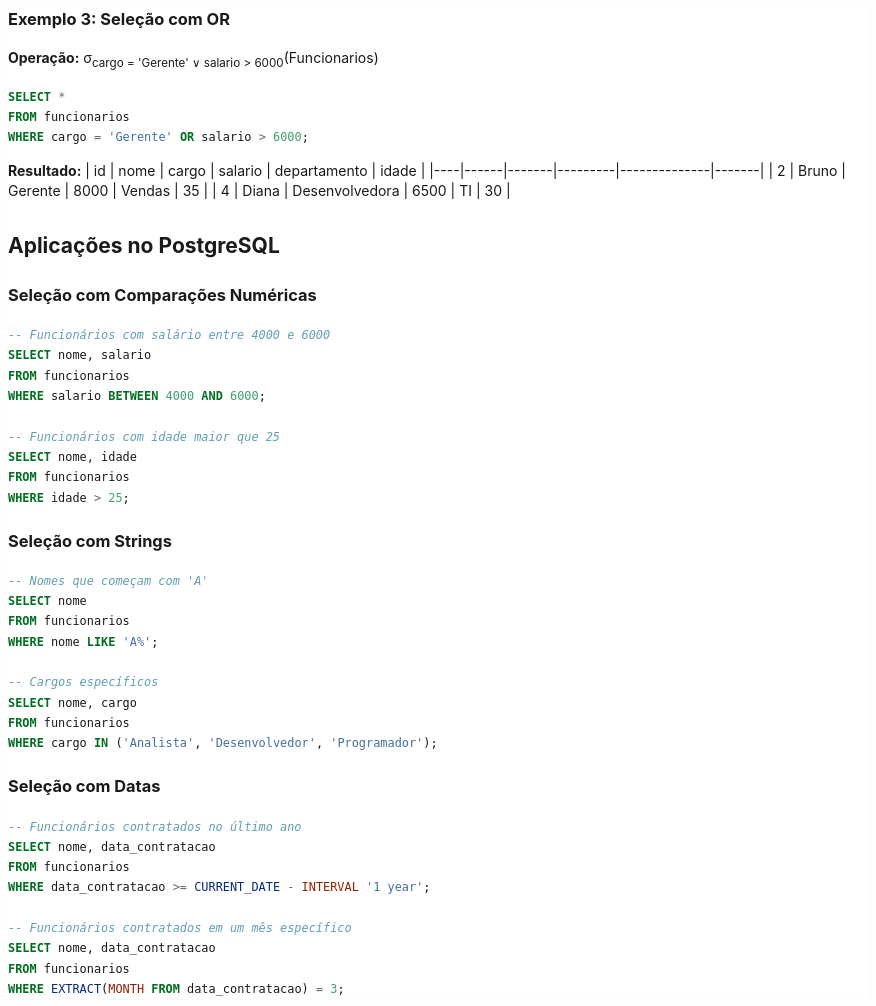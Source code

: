 ### Exemplo 3: Seleção com OR

**Operação:** σ<sub>cargo = 'Gerente' ∨ salario > 6000</sub>(Funcionarios)

```sql
SELECT * 
FROM funcionarios 
WHERE cargo = 'Gerente' OR salario > 6000;
```

**Resultado:**
| id | nome | cargo | salario | departamento | idade |
|----|------|-------|---------|--------------|-------|
| 2 | Bruno | Gerente | 8000 | Vendas | 35 |
| 4 | Diana | Desenvolvedora | 6500 | TI | 30 |

## Aplicações no PostgreSQL

### Seleção com Comparações Numéricas
```sql
-- Funcionários com salário entre 4000 e 6000
SELECT nome, salario 
FROM funcionarios 
WHERE salario BETWEEN 4000 AND 6000;

-- Funcionários com idade maior que 25
SELECT nome, idade 
FROM funcionarios 
WHERE idade > 25;
```

### Seleção com Strings
```sql
-- Nomes que começam com 'A'
SELECT nome 
FROM funcionarios 
WHERE nome LIKE 'A%';

-- Cargos específicos
SELECT nome, cargo 
FROM funcionarios 
WHERE cargo IN ('Analista', 'Desenvolvedor', 'Programador');
```

### Seleção com Datas
```sql
-- Funcionários contratados no último ano
SELECT nome, data_contratacao 
FROM funcionarios 
WHERE data_contratacao >= CURRENT_DATE - INTERVAL '1 year';

-- Funcionários contratados em um mês específico
SELECT nome, data_contratacao 
FROM funcionarios 
WHERE EXTRACT(MONTH FROM data_contratacao) = 3;
```
